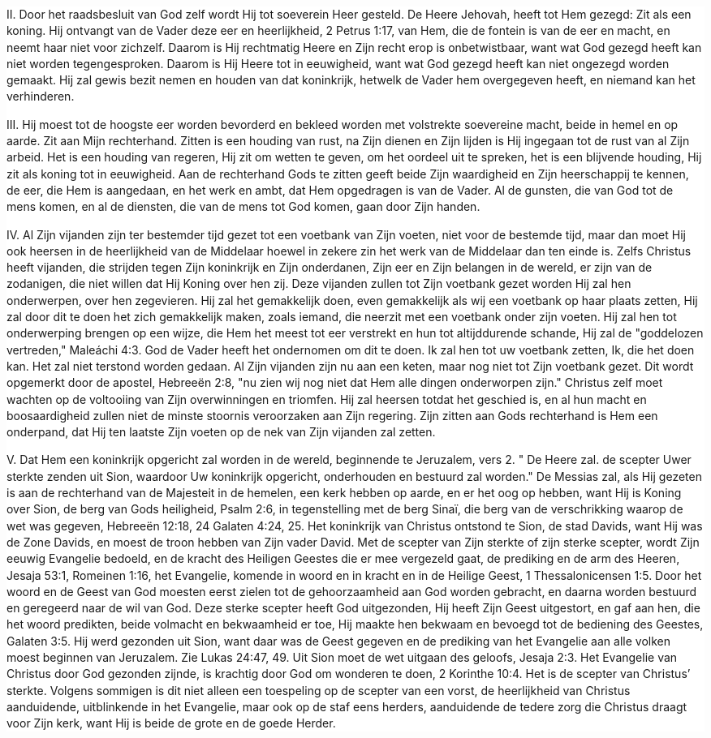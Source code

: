 II. Door het raadsbesluit van God zelf wordt Hij tot soeverein Heer gesteld. De Heere Jehovah, heeft tot Hem gezegd: Zit als een koning. Hij ontvangt van de Vader deze eer en heerlijkheid, 2 Petrus 1:17, van Hem, die de fontein is van de eer en macht, en neemt haar niet voor zichzelf. Daarom is Hij rechtmatig Heere en Zijn recht erop is onbetwistbaar, want wat God gezegd heeft kan niet worden tegengesproken. Daarom is Hij Heere tot in eeuwigheid, want wat God gezegd heeft kan niet ongezegd worden gemaakt. Hij zal gewis bezit nemen en houden van dat koninkrijk, hetwelk de Vader hem overgegeven heeft, en niemand kan het verhinderen.

III. Hij moest tot de hoogste eer worden bevorderd en bekleed worden met volstrekte soevereine macht, beide in hemel en op aarde. Zit aan Mijn rechterhand. Zitten is een houding van rust, na Zijn dienen en Zijn lijden is Hij ingegaan tot de rust van al Zijn arbeid. Het is een houding van regeren, Hij zit om wetten te geven, om het oordeel uit te spreken, het is een blijvende houding, Hij zit als koning tot in eeuwigheid. Aan de rechterhand Gods te zitten geeft beide Zijn waardigheid en Zijn heerschappij te kennen, de eer, die Hem is aangedaan, en het werk en ambt, dat Hem opgedragen is van de Vader. Al de gunsten, die van God tot de mens komen, en al de diensten, die van de mens tot God komen, gaan door Zijn handen.

IV. Al Zijn vijanden zijn ter bestemder tijd gezet tot een voetbank van Zijn voeten, niet voor de bestemde tijd, maar dan moet Hij ook heersen in de heerlijkheid van de Middelaar hoewel in zekere zin het werk van de Middelaar dan ten einde is. Zelfs Christus heeft vijanden, die strijden tegen Zijn koninkrijk en Zijn onderdanen, Zijn eer en Zijn belangen in de wereld, er zijn van de zodanigen, die niet willen dat Hij Koning over hen zij. Deze vijanden zullen tot Zijn voetbank gezet worden Hij zal hen onderwerpen, over hen zegevieren. Hij zal het gemakkelijk doen, even gemakkelijk als wij een voetbank op haar plaats zetten, Hij zal door dit te doen het zich gemakkelijk maken, zoals iemand, die neerzit met een voetbank onder zijn voeten. Hij zal hen tot onderwerping brengen op een wijze, die Hem het meest tot eer verstrekt en hun tot altijddurende schande, Hij zal de "goddelozen vertreden," Maleáchi 4:3. God de Vader heeft het ondernomen om dit te doen. Ik zal hen tot uw voetbank zetten, Ik, die het doen kan. Het zal niet terstond worden gedaan. Al Zijn vijanden zijn nu aan een keten, maar nog niet tot Zijn voetbank gezet. Dit wordt opgemerkt door de apostel, Hebreeën 2:8, "nu zien wij nog niet dat Hem alle dingen onderworpen zijn." Christus zelf moet wachten op de voltooiing van Zijn overwinningen en triomfen. Hij zal heersen totdat het geschied is, en al hun macht en boosaardigheid zullen niet de minste stoornis veroorzaken aan Zijn regering. Zijn zitten aan Gods rechterhand is Hem een onderpand, dat Hij ten laatste Zijn voeten op de nek van Zijn vijanden zal zetten.

V. Dat Hem een koninkrijk opgericht zal worden in de wereld, beginnende te Jeruzalem, vers 2. " De Heere zal. de scepter Uwer sterkte zenden uit Sion, waardoor Uw koninkrijk opgericht, onderhouden en bestuurd zal worden." De Messias zal, als Hij gezeten is aan de rechterhand van de Majesteit in de hemelen, een kerk hebben op aarde, en er het oog op hebben, want Hij is Koning over Sion, de berg van Gods heiligheid, Psalm 2:6, in tegenstelling met de berg Sinaï, die berg van de verschrikking waarop de wet was gegeven, Hebreeën 12:18, 24 Galaten 4:24, 25. Het koninkrijk van Christus ontstond te Sion, de stad Davids, want Hij was de Zone Davids, en moest de troon hebben van Zijn vader David. Met de scepter van Zijn sterkte of zijn sterke scepter, wordt Zijn eeuwig Evangelie bedoeld, en de kracht des Heiligen Geestes die er mee vergezeld gaat, de prediking en de arm des Heeren, Jesaja 53:1, Romeinen 1:16, het Evangelie, komende in woord en in kracht en in de Heilige Geest, 1 Thessalonicensen 1:5. Door het woord en de Geest van God moesten eerst zielen tot de gehoorzaamheid aan God worden gebracht, en daarna worden bestuurd en geregeerd naar de wil van God. Deze sterke scepter heeft God uitgezonden, Hij heeft Zijn Geest uitgestort, en gaf aan hen, die het woord predikten, beide volmacht en bekwaamheid er toe, Hij maakte hen bekwaam en bevoegd tot de bediening des Geestes, Galaten 3:5. Hij werd gezonden uit Sion, want daar was de Geest gegeven en de prediking van het Evangelie aan alle volken moest beginnen van Jeruzalem. Zie Lukas 24:47, 49. Uit Sion moet de wet uitgaan des geloofs, Jesaja 2:3. Het Evangelie van Christus door God gezonden zijnde, is krachtig door God om wonderen te doen, 2 Korinthe 10:4. Het is de scepter van Christus’ sterkte. 
Volgens sommigen is dit niet alleen een toespeling op de scepter van een vorst, de heerlijkheid van Christus aanduidende, uitblinkende in het Evangelie, maar ook op de staf eens herders, aanduidende de tedere zorg die Christus draagt voor Zijn kerk, want Hij is beide de grote en de goede Herder.
